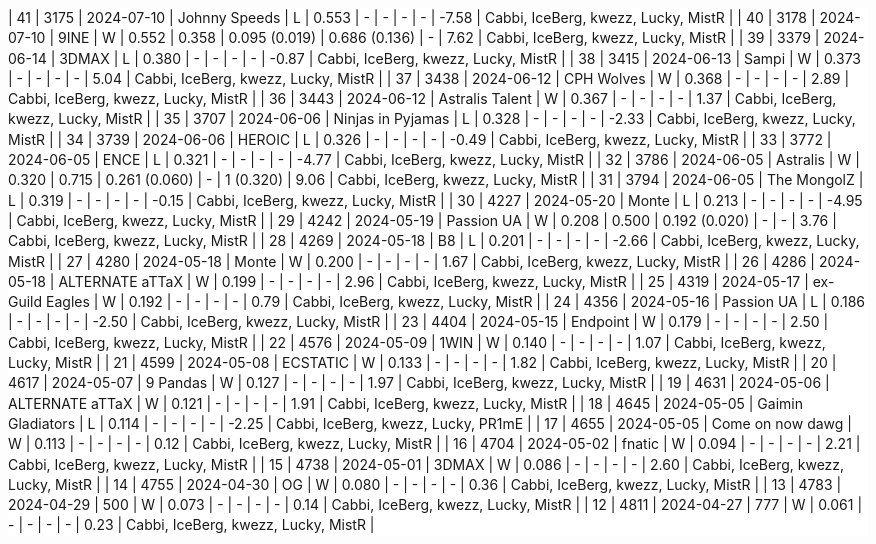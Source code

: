 |           41 |     3175 | 2024-07-10 | Johnny Speeds     | L   | 0.553      | -            | -                | -                | -         |    -7.58 | Cabbi, IceBerg, kwezz, Lucky, MistR  |
|           40 |     3178 | 2024-07-10 | 9INE              | W   | 0.552      | 0.358        | 0.095 (0.019)    | 0.686 (0.136)    | -         |     7.62 | Cabbi, IceBerg, kwezz, Lucky, MistR  |
|           39 |     3379 | 2024-06-14 | 3DMAX             | L   | 0.380      | -            | -                | -                | -         |    -0.87 | Cabbi, IceBerg, kwezz, Lucky, MistR  |
|           38 |     3415 | 2024-06-13 | Sampi             | W   | 0.373      | -            | -                | -                | -         |     5.04 | Cabbi, IceBerg, kwezz, Lucky, MistR  |
|           37 |     3438 | 2024-06-12 | CPH Wolves        | W   | 0.368      | -            | -                | -                | -         |     2.89 | Cabbi, IceBerg, kwezz, Lucky, MistR  |
|           36 |     3443 | 2024-06-12 | Astralis Talent   | W   | 0.367      | -            | -                | -                | -         |     1.37 | Cabbi, IceBerg, kwezz, Lucky, MistR  |
|           35 |     3707 | 2024-06-06 | Ninjas in Pyjamas | L   | 0.328      | -            | -                | -                | -         |    -2.33 | Cabbi, IceBerg, kwezz, Lucky, MistR  |
|           34 |     3739 | 2024-06-06 | HEROIC            | L   | 0.326      | -            | -                | -                | -         |    -0.49 | Cabbi, IceBerg, kwezz, Lucky, MistR  |
|           33 |     3772 | 2024-06-05 | ENCE              | L   | 0.321      | -            | -                | -                | -         |    -4.77 | Cabbi, IceBerg, kwezz, Lucky, MistR  |
|           32 |     3786 | 2024-06-05 | Astralis          | W   | 0.320      | 0.715        | 0.261 (0.060)    | -                | 1 (0.320) |     9.06 | Cabbi, IceBerg, kwezz, Lucky, MistR  |
|           31 |     3794 | 2024-06-05 | The MongolZ       | L   | 0.319      | -            | -                | -                | -         |    -0.15 | Cabbi, IceBerg, kwezz, Lucky, MistR  |
|           30 |     4227 | 2024-05-20 | Monte             | L   | 0.213      | -            | -                | -                | -         |    -4.95 | Cabbi, IceBerg, kwezz, Lucky, MistR  |
|           29 |     4242 | 2024-05-19 | Passion UA        | W   | 0.208      | 0.500        | 0.192 (0.020)    | -                | -         |     3.76 | Cabbi, IceBerg, kwezz, Lucky, MistR  |
|           28 |     4269 | 2024-05-18 | B8                | L   | 0.201      | -            | -                | -                | -         |    -2.66 | Cabbi, IceBerg, kwezz, Lucky, MistR  |
|           27 |     4280 | 2024-05-18 | Monte             | W   | 0.200      | -            | -                | -                | -         |     1.67 | Cabbi, IceBerg, kwezz, Lucky, MistR  |
|           26 |     4286 | 2024-05-18 | ALTERNATE aTTaX   | W   | 0.199      | -            | -                | -                | -         |     2.96 | Cabbi, IceBerg, kwezz, Lucky, MistR  |
|           25 |     4319 | 2024-05-17 | ex-Guild Eagles   | W   | 0.192      | -            | -                | -                | -         |     0.79 | Cabbi, IceBerg, kwezz, Lucky, MistR  |
|           24 |     4356 | 2024-05-16 | Passion UA        | L   | 0.186      | -            | -                | -                | -         |    -2.50 | Cabbi, IceBerg, kwezz, Lucky, MistR  |
|           23 |     4404 | 2024-05-15 | Endpoint          | W   | 0.179      | -            | -                | -                | -         |     2.50 | Cabbi, IceBerg, kwezz, Lucky, MistR  |
|           22 |     4576 | 2024-05-09 | 1WIN              | W   | 0.140      | -            | -                | -                | -         |     1.07 | Cabbi, IceBerg, kwezz, Lucky, MistR  |
|           21 |     4599 | 2024-05-08 | ECSTATIC          | W   | 0.133      | -            | -                | -                | -         |     1.82 | Cabbi, IceBerg, kwezz, Lucky, MistR  |
|           20 |     4617 | 2024-05-07 | 9 Pandas          | W   | 0.127      | -            | -                | -                | -         |     1.97 | Cabbi, IceBerg, kwezz, Lucky, MistR  |
|           19 |     4631 | 2024-05-06 | ALTERNATE aTTaX   | W   | 0.121      | -            | -                | -                | -         |     1.91 | Cabbi, IceBerg, kwezz, Lucky, MistR  |
|           18 |     4645 | 2024-05-05 | Gaimin Gladiators | L   | 0.114      | -            | -                | -                | -         |    -2.25 | Cabbi, IceBerg, kwezz, Lucky, PR1mE  |
|           17 |     4655 | 2024-05-05 | Come on now dawg  | W   | 0.113      | -            | -                | -                | -         |     0.12 | Cabbi, IceBerg, kwezz, Lucky, MistR  |
|           16 |     4704 | 2024-05-02 | fnatic            | W   | 0.094      | -            | -                | -                | -         |     2.21 | Cabbi, IceBerg, kwezz, Lucky, MistR  |
|           15 |     4738 | 2024-05-01 | 3DMAX             | W   | 0.086      | -            | -                | -                | -         |     2.60 | Cabbi, IceBerg, kwezz, Lucky, MistR  |
|           14 |     4755 | 2024-04-30 | OG                | W   | 0.080      | -            | -                | -                | -         |     0.36 | Cabbi, IceBerg, kwezz, Lucky, MistR  |
|           13 |     4783 | 2024-04-29 | 500               | W   | 0.073      | -            | -                | -                | -         |     0.14 | Cabbi, IceBerg, kwezz, Lucky, MistR  |
|           12 |     4811 | 2024-04-27 | 777               | W   | 0.061      | -            | -                | -                | -         |     0.23 | Cabbi, IceBerg, kwezz, Lucky, MistR  |